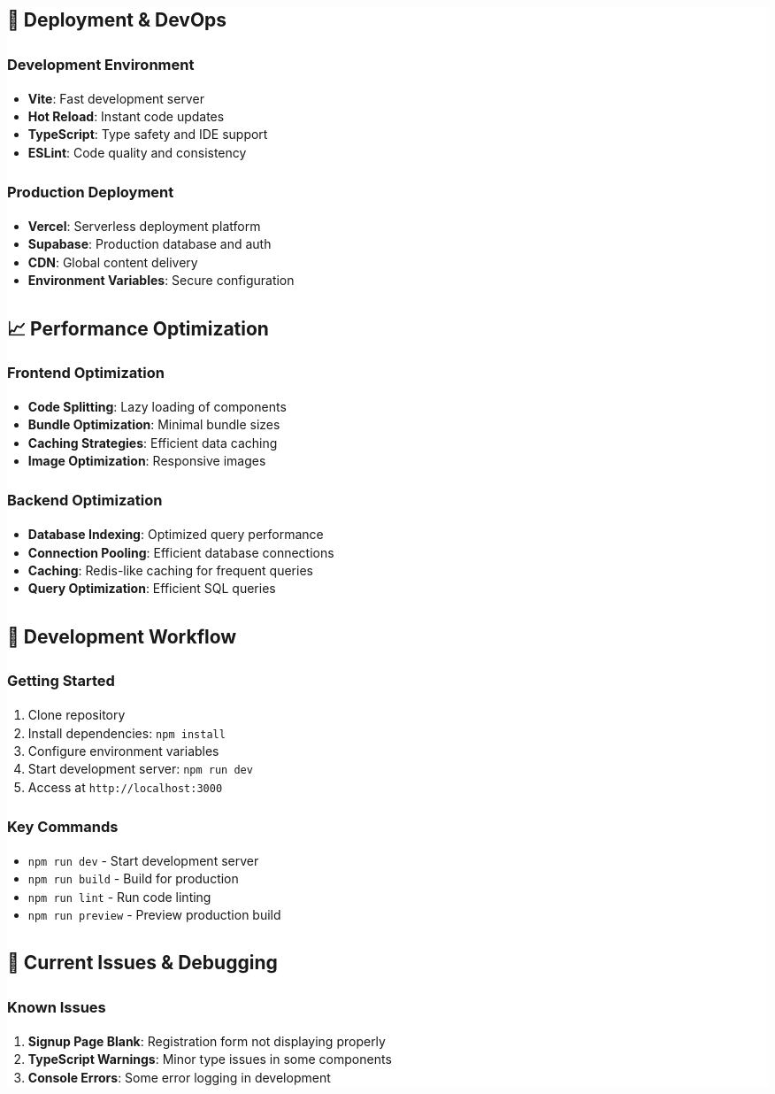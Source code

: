 ## 🚀 Deployment & DevOps

### Development Environment
- **Vite**: Fast development server
- **Hot Reload**: Instant code updates
- **TypeScript**: Type safety and IDE support
- **ESLint**: Code quality and consistency

### Production Deployment
- **Vercel**: Serverless deployment platform
- **Supabase**: Production database and auth
- **CDN**: Global content delivery
- **Environment Variables**: Secure configuration

## 📈 Performance Optimization

### Frontend Optimization
- **Code Splitting**: Lazy loading of components
- **Bundle Optimization**: Minimal bundle sizes
- **Caching Strategies**: Efficient data caching
- **Image Optimization**: Responsive images

### Backend Optimization
- **Database Indexing**: Optimized query performance
- **Connection Pooling**: Efficient database connections
- **Caching**: Redis-like caching for frequent queries
- **Query Optimization**: Efficient SQL queries

## 🔧 Development Workflow

### Getting Started
1. Clone repository
2. Install dependencies: `npm install`
3. Configure environment variables
4. Start development server: `npm run dev`
5. Access at `http://localhost:3000`

### Key Commands
- `npm run dev` - Start development server
- `npm run build` - Build for production
- `npm run lint` - Run code linting
- `npm run preview` - Preview production build

## 🐛 Current Issues & Debugging

### Known Issues
1. **Signup Page Blank**: Registration form not displaying properly
2. **TypeScript Warnings**: Minor type issues in some components
3. **Console Errors**: Some error logging in development
